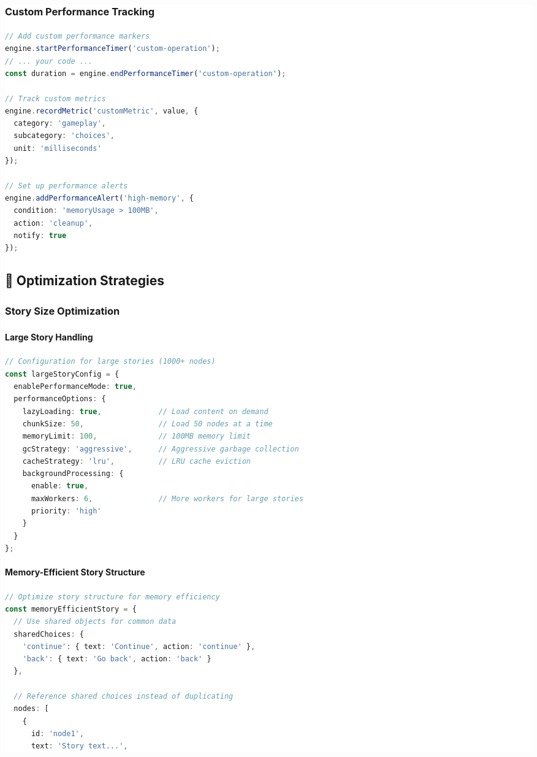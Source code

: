 ### Custom Performance Tracking

```typescript
// Add custom performance markers
engine.startPerformanceTimer('custom-operation');
// ... your code ...
const duration = engine.endPerformanceTimer('custom-operation');

// Track custom metrics
engine.recordMetric('customMetric', value, {
  category: 'gameplay',
  subcategory: 'choices',
  unit: 'milliseconds'
});

// Set up performance alerts
engine.addPerformanceAlert('high-memory', {
  condition: 'memoryUsage > 100MB',
  action: 'cleanup',
  notify: true
});
```

## 🎯 Optimization Strategies

### Story Size Optimization

#### Large Story Handling

```typescript
// Configuration for large stories (1000+ nodes)
const largeStoryConfig = {
  enablePerformanceMode: true,
  performanceOptions: {
    lazyLoading: true,             // Load content on demand
    chunkSize: 50,                 // Load 50 nodes at a time
    memoryLimit: 100,              // 100MB memory limit
    gcStrategy: 'aggressive',      // Aggressive garbage collection
    cacheStrategy: 'lru',          // LRU cache eviction
    backgroundProcessing: {
      enable: true,
      maxWorkers: 6,               // More workers for large stories
      priority: 'high'
    }
  }
};
```

#### Memory-Efficient Story Structure

```typescript
// Optimize story structure for memory efficiency
const memoryEfficientStory = {
  // Use shared objects for common data
  sharedChoices: {
    'continue': { text: 'Continue', action: 'continue' },
    'back': { text: 'Go back', action: 'back' }
  },
  
  // Reference shared choices instead of duplicating
  nodes: [
    {
      id: 'node1',
      text: 'Story text...',
```